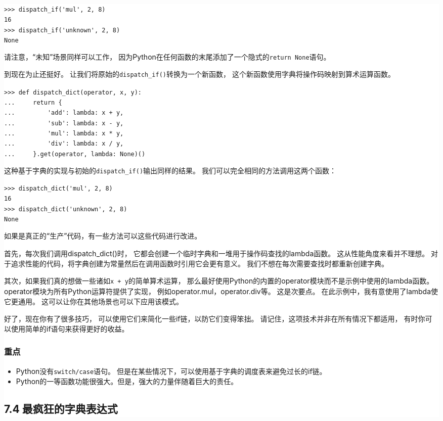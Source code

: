     >>> dispatch_if('mul', 2, 8)
    16
    >>> dispatch_if('unknown', 2, 8)
    None

请注意，“未知”场景同样可以工作，
因为Python在任何函数的末尾添加了一个隐式的`return None`语句。

到现在为止还挺好。
让我们将原始的`dispatch_if()`转换为一个新函数，
这个新函数使用字典将操作码映射到算术运算函数。

    >>> def dispatch_dict(operator, x, y):
    ...     return {
    ...         'add': lambda: x + y,
    ...         'sub': lambda: x - y,
    ...         'mul': lambda: x * y,
    ...         'div': lambda: x / y,
    ...     }.get(operator, lambda: None)()

这种基于字典的实现与初始的`dispatch_if()`输出同样的结果。
我们可以完全相同的方法调用这两个函数：

    >>> dispatch_dict('mul', 2, 8)
    16
    >>> dispatch_dict('unknown', 2, 8)
    None

如果是真正的“生产”代码，有一些方法可以这些代码进行改进。

首先，每次我们调用dispatch_dict()时，
它都会创建一个临时字典和一堆用于操作码查找的lambda函数。
这从性能角度来看并不理想。
对于追求性能的代码，将字典创建为常量然后在调用函数时引用它会更有意义。
我们不想在每次需要查找时都重新创建字典。

其次，如果我们真的想做一些诸如`x + y`的简单算术运算，
那么最好使用Python的内置的operator模块而不是示例中使用的lambda函数。
operator模块为所有Python运算符提供了实现，
例如operator.mul，operator.div等。
这是次要点。
在此示例中，我有意使用了lambda使它更通用。
这可以让你在其他场景也可以下应用该模式。

好了，现在你有了很多技巧，
可以使用它们来简化一些if链，以防它们变得笨拙。
请记住，这项技术并非在所有情况下都适用，
有时你可以使用简单的if语句来获得更好的收益。

### 重点
- Python没有`switch/case`语句。
  但是在某些情况下，可以使用基于字典的调度表来避免过长的if链。
- Python的一等函数功能很强大。但是，强大的力量伴随着巨大的责任。

## 7.4 最疯狂的字典表达式 
